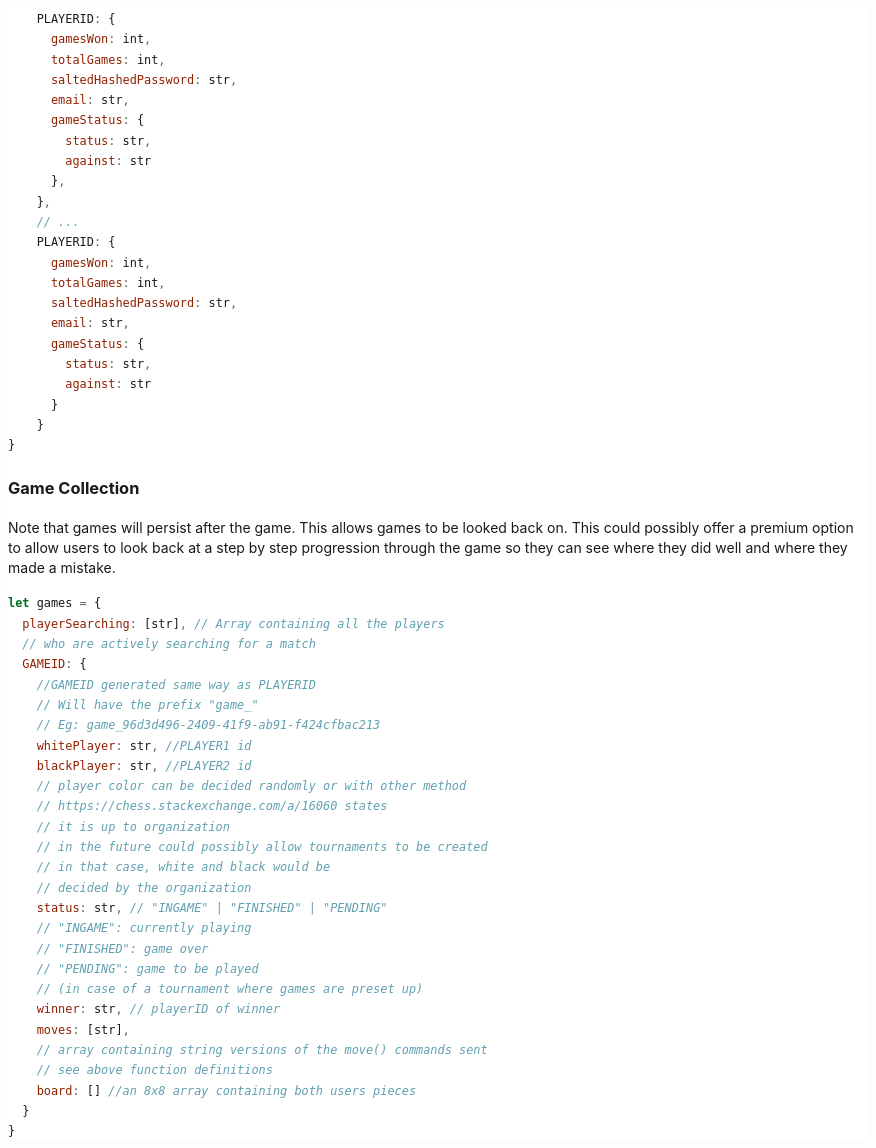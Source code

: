 ```javascript
    PLAYERID: {
      gamesWon: int,
      totalGames: int,
      saltedHashedPassword: str,
      email: str,
      gameStatus: {
        status: str,
        against: str
      },
    },
    // ...
    PLAYERID: {
      gamesWon: int,
      totalGames: int,
      saltedHashedPassword: str,
      email: str,
      gameStatus: {
        status: str,
        against: str
      }
    }
}
```

### Game Collection
Note that games will persist after the game. This allows games to be looked back on. This could possibly offer a premium option to allow users to look back at a step by step progression through the game so they can see where they did well and where they made a mistake.

```javascript
let games = {
  playerSearching: [str], // Array containing all the players
  // who are actively searching for a match
  GAMEID: {
    //GAMEID generated same way as PLAYERID
    // Will have the prefix "game_"
    // Eg: game_96d3d496-2409-41f9-ab91-f424cfbac213
    whitePlayer: str, //PLAYER1 id
    blackPlayer: str, //PLAYER2 id
    // player color can be decided randomly or with other method
    // https://chess.stackexchange.com/a/16060 states
	// it is up to organization
    // in the future could possibly allow tournaments to be created
    // in that case, white and black would be
	// decided by the organization
    status: str, // "INGAME" | "FINISHED" | "PENDING"
    // "INGAME": currently playing
    // "FINISHED": game over
    // "PENDING": game to be played
	// (in case of a tournament where games are preset up)
	winner: str, // playerID of winner
    moves: [str],
	// array containing string versions of the move() commands sent
    // see above function definitions
	board: [] //an 8x8 array containing both users pieces
  }
}
```
